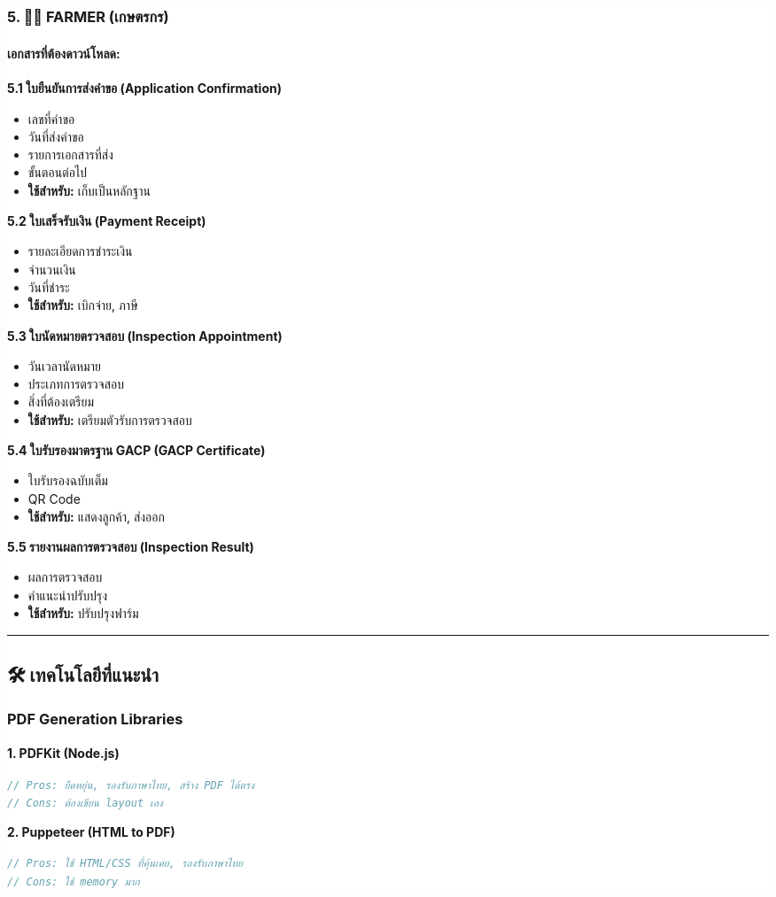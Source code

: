 
### 5. 👨‍🌾 **FARMER (เกษตรกร)**

#### เอกสารที่ต้องดาวน์โหลด:

**5.1 ใบยืนยันการส่งคำขอ (Application Confirmation)**

- เลขที่คำขอ
- วันที่ส่งคำขอ
- รายการเอกสารที่ส่ง
- ขั้นตอนต่อไป
- **ใช้สำหรับ:** เก็บเป็นหลักฐาน

**5.2 ใบเสร็จรับเงิน (Payment Receipt)**

- รายละเอียดการชำระเงิน
- จำนวนเงิน
- วันที่ชำระ
- **ใช้สำหรับ:** เบิกจ่าย, ภาษี

**5.3 ใบนัดหมายตรวจสอบ (Inspection Appointment)**

- วันเวลานัดหมาย
- ประเภทการตรวจสอบ
- สิ่งที่ต้องเตรียม
- **ใช้สำหรับ:** เตรียมตัวรับการตรวจสอบ

**5.4 ใบรับรองมาตรฐาน GACP (GACP Certificate)**

- ใบรับรองฉบับเต็ม
- QR Code
- **ใช้สำหรับ:** แสดงลูกค้า, ส่งออก

**5.5 รายงานผลการตรวจสอบ (Inspection Result)**

- ผลการตรวจสอบ
- คำแนะนำปรับปรุง
- **ใช้สำหรับ:** ปรับปรุงฟาร์ม

---

## 🛠️ เทคโนโลยีที่แนะนำ

### PDF Generation Libraries

**1. PDFKit (Node.js)**

```javascript
// Pros: ยืดหยุ่น, รองรับภาษาไทย, สร้าง PDF ได้ตรง
// Cons: ต้องเขียน layout เอง
```

**2. Puppeteer (HTML to PDF)**

```javascript
// Pros: ใช้ HTML/CSS ที่คุ้นเคย, รองรับภาษาไทย
// Cons: ใช้ memory มาก
```
